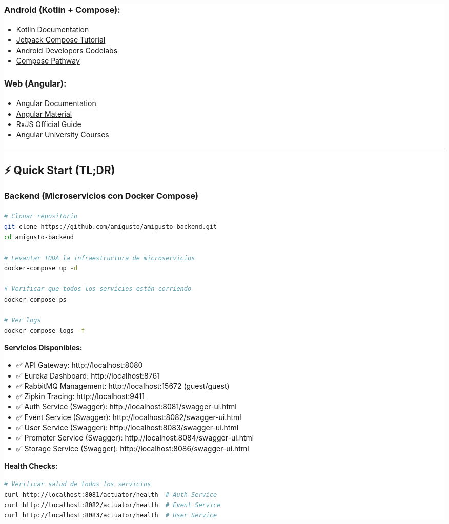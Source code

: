 ### Android (Kotlin + Compose):
- [Kotlin Documentation](https://kotlinlang.org/docs/home.html)
- [Jetpack Compose Tutorial](https://developer.android.com/jetpack/compose/tutorial)
- [Android Developers Codelabs](https://developer.android.com/courses)
- [Compose Pathway](https://developer.android.com/courses/pathways/compose)

### Web (Angular):
- [Angular Documentation](https://angular.io/docs)
- [Angular Material](https://material.angular.io/)
- [RxJS Official Guide](https://rxjs.dev/guide/overview)
- [Angular University Courses](https://angular-university.io/)

---

## ⚡️ Quick Start (TL;DR)

### Backend (Microservicios con Docker Compose)

```bash
# Clonar repositorio
git clone https://github.com/amigusto/amigusto-backend.git
cd amigusto-backend

# Levantar TODA la infraestructura de microservicios
docker-compose up -d

# Verificar que todos los servicios están corriendo
docker-compose ps

# Ver logs
docker-compose logs -f
```

**Servicios Disponibles:**
- ✅ API Gateway: http://localhost:8080
- ✅ Eureka Dashboard: http://localhost:8761
- ✅ RabbitMQ Management: http://localhost:15672 (guest/guest)
- ✅ Zipkin Tracing: http://localhost:9411
- ✅ Auth Service (Swagger): http://localhost:8081/swagger-ui.html
- ✅ Event Service (Swagger): http://localhost:8082/swagger-ui.html
- ✅ User Service (Swagger): http://localhost:8083/swagger-ui.html
- ✅ Promoter Service (Swagger): http://localhost:8084/swagger-ui.html
- ✅ Storage Service (Swagger): http://localhost:8086/swagger-ui.html

**Health Checks:**
```bash
# Verificar salud de todos los servicios
curl http://localhost:8081/actuator/health  # Auth Service
curl http://localhost:8082/actuator/health  # Event Service
curl http://localhost:8083/actuator/health  # User Service
```
